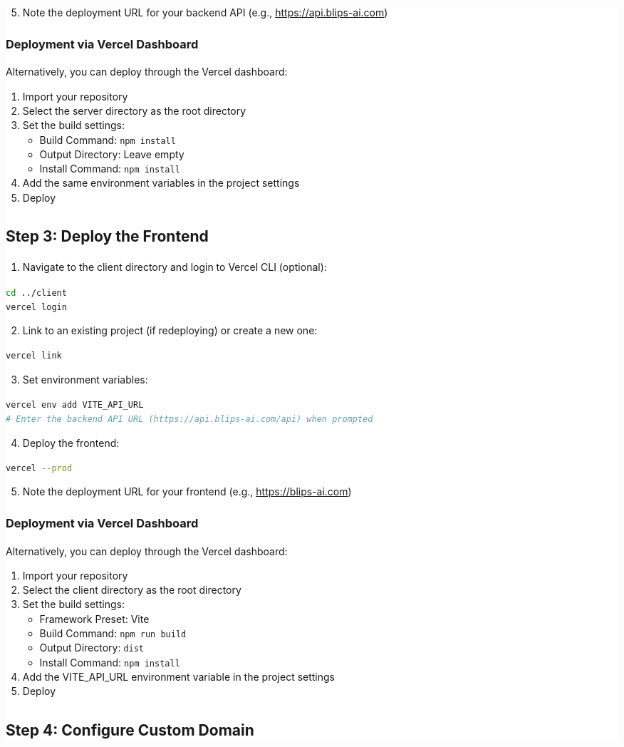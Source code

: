 5. Note the deployment URL for your backend API (e.g., https://api.blips-ai.com)

### Deployment via Vercel Dashboard

Alternatively, you can deploy through the Vercel dashboard:

1. Import your repository
2. Select the server directory as the root directory
3. Set the build settings:
   - Build Command: `npm install`
   - Output Directory: Leave empty
   - Install Command: `npm install`
4. Add the same environment variables in the project settings
5. Deploy

## Step 3: Deploy the Frontend

1. Navigate to the client directory and login to Vercel CLI (optional):
```bash
cd ../client
vercel login
```

2. Link to an existing project (if redeploying) or create a new one:
```bash
vercel link
```

3. Set environment variables:
```bash
vercel env add VITE_API_URL
# Enter the backend API URL (https://api.blips-ai.com/api) when prompted
```

4. Deploy the frontend:
```bash
vercel --prod
```

5. Note the deployment URL for your frontend (e.g., https://blips-ai.com)

### Deployment via Vercel Dashboard

Alternatively, you can deploy through the Vercel dashboard:

1. Import your repository
2. Select the client directory as the root directory
3. Set the build settings:
   - Framework Preset: Vite
   - Build Command: `npm run build`
   - Output Directory: `dist`
   - Install Command: `npm install`
4. Add the VITE_API_URL environment variable in the project settings
5. Deploy

## Step 4: Configure Custom Domain
